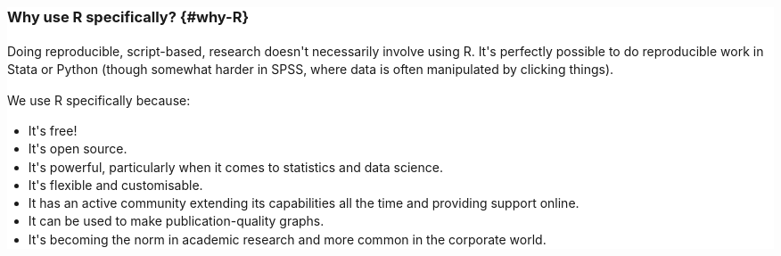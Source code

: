 ### Why use R specifically? {#why-R}

Doing reproducible, script-based, research doesn't necessarily involve using R. It's perfectly possible to do reproducible work in Stata or Python (though somewhat harder in SPSS, where data is often manipulated by clicking things).

We use R specifically because:

* It's free!
* It's open source.
* It's powerful, particularly when it comes to statistics and data science.
* It's flexible and customisable.
* It has an active community extending its capabilities all the time and providing support online.
* It can be used to make publication-quality graphs.
* It's becoming the norm in academic research and more common in the corporate world.
